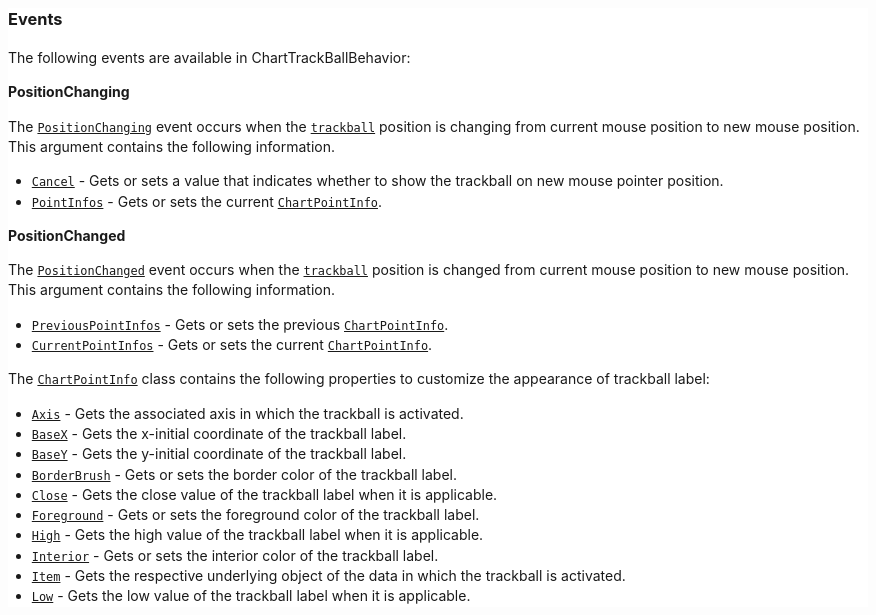 
### Events

The following events are available in ChartTrackBallBehavior:

**PositionChanging**

The [`PositionChanging`](https://help.syncfusion.com/cr/cref_files/wpf/Syncfusion.SfChart.WPF~Syncfusion.UI.Xaml.Charts.ChartTrackBallBehavior~PositionChanging_EV.html) event occurs when the [`trackball`](http://help.syncfusion.com/cr/cref_files/wpf/Syncfusion.SfChart.WPF~Syncfusion.UI.Xaml.Charts.ChartTrackBallBehavior.html#) position is changing from current mouse position to new mouse position. This argument contains the following information.

* [`Cancel`](https://help.syncfusion.com/cr/cref_files/wpf/Syncfusion.SfChart.WPF~Syncfusion.UI.Xaml.Charts.PositionChangingEventArgs~Cancel.html) - Gets or sets a value that indicates whether to show the trackball on new mouse pointer position.
* [`PointInfos`](https://help.syncfusion.com/cr/cref_files/wpf/Syncfusion.SfChart.WPF~Syncfusion.UI.Xaml.Charts.PositionChangingEventArgs~PointInfos.html) - Gets or sets the current [`ChartPointInfo`](https://help.syncfusion.com/cr/cref_files/wpf/Syncfusion.SfChart.WPF~Syncfusion.UI.Xaml.Charts.ChartPointInfo.html).

**PositionChanged**

The [`PositionChanged`](https://help.syncfusion.com/cr/cref_files/wpf/Syncfusion.SfChart.WPF~Syncfusion.UI.Xaml.Charts.ChartTrackBallBehavior~PositionChanged_EV.html) event occurs when the [`trackball`](http://help.syncfusion.com/cr/cref_files/wpf/Syncfusion.SfChart.WPF~Syncfusion.UI.Xaml.Charts.ChartTrackBallBehavior.html#) position is changed from current mouse position to new mouse position. This argument contains the following information.

* [`PreviousPointInfos`](https://help.syncfusion.com/cr/cref_files/wpf/Syncfusion.SfChart.WPF~Syncfusion.UI.Xaml.Charts.PositionChangedEventArgs~PreviousPointInfos.html) - Gets or sets the previous [`ChartPointInfo`](https://help.syncfusion.com/cr/cref_files/wpf/Syncfusion.SfChart.WPF~Syncfusion.UI.Xaml.Charts.ChartPointInfo.html).
* [`CurrentPointInfos`](https://help.syncfusion.com/cr/cref_files/wpf/Syncfusion.SfChart.WPF~Syncfusion.UI.Xaml.Charts.PositionChangedEventArgs~CurrentPointInfos.html) - Gets or sets the current [`ChartPointInfo`](https://help.syncfusion.com/cr/cref_files/wpf/Syncfusion.SfChart.WPF~Syncfusion.UI.Xaml.Charts.ChartPointInfo.html).

The [`ChartPointInfo`](https://help.syncfusion.com/cr/cref_files/wpf/Syncfusion.SfChart.WPF~Syncfusion.UI.Xaml.Charts.ChartPointInfo.html) class contains the following properties to customize the appearance of trackball label:

* [`Axis`](https://help.syncfusion.com/cr/cref_files/wpf/Syncfusion.SfChart.WPF~Syncfusion.UI.Xaml.Charts.ChartPointInfo~Axis.html) - Gets the associated axis in which the trackball is activated.
* [`BaseX`](https://help.syncfusion.com/cr/cref_files/wpf/Syncfusion.SfChart.WPF~Syncfusion.UI.Xaml.Charts.ChartPointInfo~BaseX.html) - Gets the x-initial coordinate of the trackball label. 
* [`BaseY`](https://help.syncfusion.com/cr/cref_files/wpf/Syncfusion.SfChart.WPF~Syncfusion.UI.Xaml.Charts.ChartPointInfo~BaseY.html) - Gets the y-initial coordinate of the trackball label.
* [`BorderBrush`](https://help.syncfusion.com/cr/cref_files/wpf/Syncfusion.SfChart.WPF~Syncfusion.UI.Xaml.Charts.ChartPointInfo~BorderBrush.html) - Gets or sets the border color of the trackball label.
* [`Close`](https://help.syncfusion.com/cr/cref_files/wpf/Syncfusion.SfChart.WPF~Syncfusion.UI.Xaml.Charts.ChartPointInfo~Close.html) - Gets the close value of the trackball label when it is applicable.
* [`Foreground`](https://help.syncfusion.com/cr/cref_files/wpf/Syncfusion.SfChart.WPF~Syncfusion.UI.Xaml.Charts.ChartPointInfo~Foreground.html) - Gets or sets the foreground color of the trackball label.
* [`High`](https://help.syncfusion.com/cr/cref_files/wpf/Syncfusion.SfChart.WPF~Syncfusion.UI.Xaml.Charts.ChartPointInfo~High.html) - Gets the high value of the trackball label when it is applicable.
* [`Interior`](https://help.syncfusion.com/cr/cref_files/wpf/Syncfusion.SfChart.WPF~Syncfusion.UI.Xaml.Charts.ChartPointInfo~Interior.html) - Gets or sets the interior color of the trackball label.
* [`Item`](https://help.syncfusion.com/cr/cref_files/wpf/Syncfusion.SfChart.WPF~Syncfusion.UI.Xaml.Charts.ChartPointInfo~Item.html) - Gets the respective underlying object of the data in which the trackball is activated.
* [`Low`](https://help.syncfusion.com/cr/cref_files/wpf/Syncfusion.SfChart.WPF~Syncfusion.UI.Xaml.Charts.ChartPointInfo~Low.html) - Gets the low value of the trackball label when it is applicable.